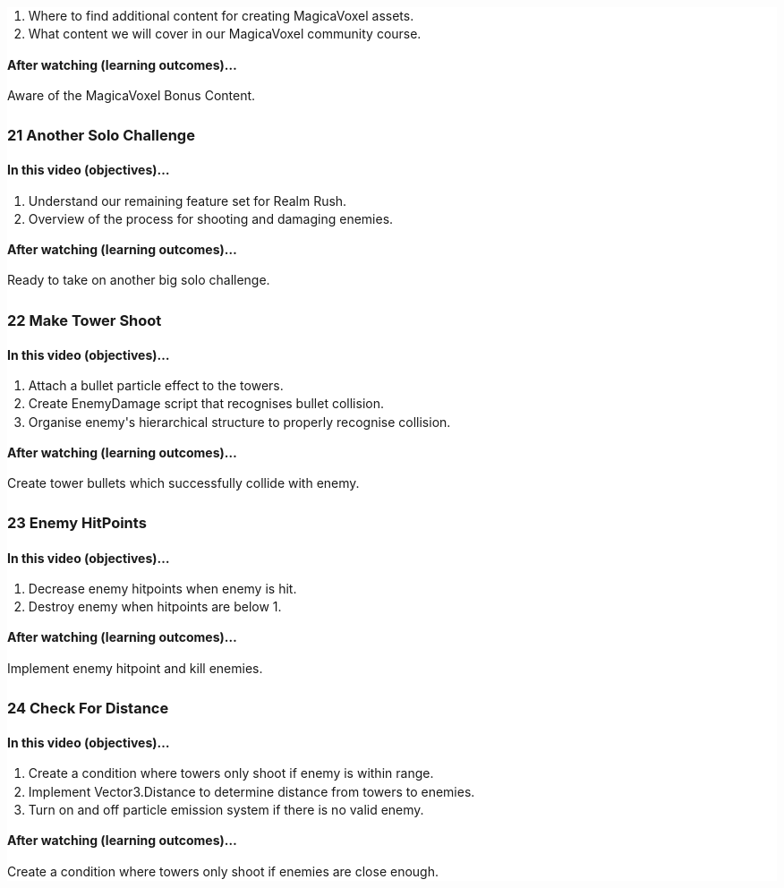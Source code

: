 1. Where to find additional content for creating MagicaVoxel assets.
2. What content we will cover in our MagicaVoxel community course.


**After watching (learning outcomes)…**

Aware of the MagicaVoxel Bonus Content.


### 21 Another Solo Challenge ###

**In this video (objectives)…**

1. Understand our remaining feature set for Realm Rush.
2. Overview of the process for shooting and damaging enemies.


**After watching (learning outcomes)…**

Ready to take on another big solo challenge.


### 22 Make Tower Shoot ###

**In this video (objectives)…**

1. Attach a bullet particle effect to the towers.
2. Create EnemyDamage script that recognises bullet collision.
3. Organise enemy's hierarchical structure to properly recognise collision.


**After watching (learning outcomes)…**

Create tower bullets which successfully collide with enemy.


### 23 Enemy HitPoints ###

**In this video (objectives)…**

1. Decrease enemy hitpoints when enemy is hit.
2. Destroy enemy when hitpoints are below 1.


**After watching (learning outcomes)…**

Implement enemy hitpoint and kill enemies.


### 24 Check For Distance ###

**In this video (objectives)…**

1. Create a condition where towers only shoot if enemy is within range.
2. Implement Vector3.Distance to determine distance from towers to enemies.
3. Turn on and off particle emission system if there is no valid enemy.


**After watching (learning outcomes)…**

Create a condition where towers only shoot if enemies are close enough.

